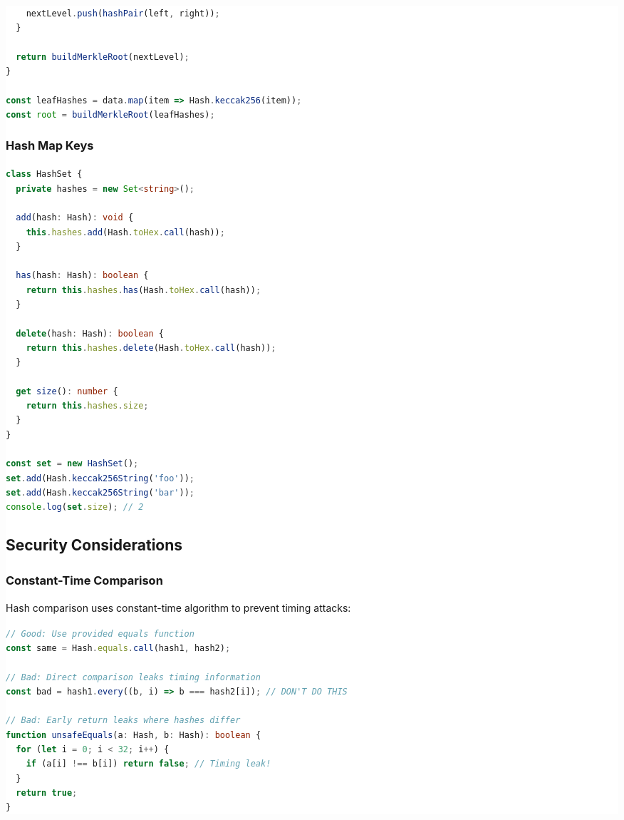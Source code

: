 ```typescript
    nextLevel.push(hashPair(left, right));
  }

  return buildMerkleRoot(nextLevel);
}

const leafHashes = data.map(item => Hash.keccak256(item));
const root = buildMerkleRoot(leafHashes);
```

### Hash Map Keys

```typescript
class HashSet {
  private hashes = new Set<string>();

  add(hash: Hash): void {
    this.hashes.add(Hash.toHex.call(hash));
  }

  has(hash: Hash): boolean {
    return this.hashes.has(Hash.toHex.call(hash));
  }

  delete(hash: Hash): boolean {
    return this.hashes.delete(Hash.toHex.call(hash));
  }

  get size(): number {
    return this.hashes.size;
  }
}

const set = new HashSet();
set.add(Hash.keccak256String('foo'));
set.add(Hash.keccak256String('bar'));
console.log(set.size); // 2
```

## Security Considerations

### Constant-Time Comparison

Hash comparison uses constant-time algorithm to prevent timing attacks:

```typescript
// Good: Use provided equals function
const same = Hash.equals.call(hash1, hash2);

// Bad: Direct comparison leaks timing information
const bad = hash1.every((b, i) => b === hash2[i]); // DON'T DO THIS

// Bad: Early return leaks where hashes differ
function unsafeEquals(a: Hash, b: Hash): boolean {
  for (let i = 0; i < 32; i++) {
    if (a[i] !== b[i]) return false; // Timing leak!
  }
  return true;
}
```

